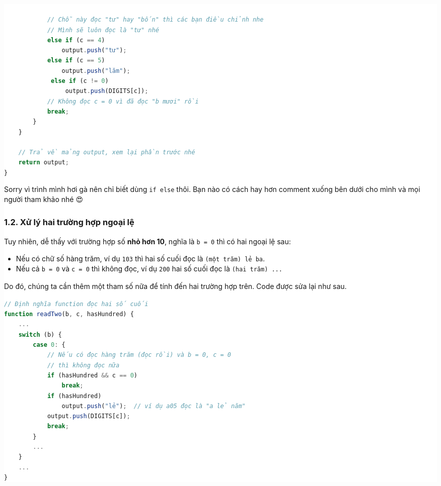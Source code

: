```js
                
            // Chỗ này đọc "tư" hay "bốn" thì các bạn điều chỉnh nhe
            // Mình sẽ luôn đọc là "tư" nhé
            else if (c == 4)
                output.push("tư");
            else if (c == 5)
                output.push("lăm");
             else if (c != 0)
                 output.push(DIGITS[c]);
            // Không đọc c = 0 vì đã đọc "b mươi" rồi
            break;
        }
    }
    
    // Trả về mảng output, xem lại phần trước nhé
    return output;
}
```

Sorry vì trình mình hơi gà nên chỉ biết dùng `if else` thôi. Bạn nào có cách hay hơn comment xuống bên dưới cho mình và mọi người tham khảo nhé :heart_eyes:

### 1.2. Xử lý hai trường hợp ngoại lệ

Tuy nhiên, dễ thấy với trường hợp số **nhỏ hơn 10**, nghĩa là `b = 0` thì có hai ngoại lệ sau:

* Nếu có chữ số hàng trăm, ví dụ `103` thì hai số cuối đọc là `(một trăm) lẻ ba`.
* Nếu cả `b = 0` và `c = 0` thì không đọc, ví dụ `200` hai số cuối đọc là `(hai trăm) ...`

Do đó, chúng ta cần thêm một tham số nữa để tính đến hai trường hợp trên. Code được sửa lại như sau.

```js
// Định nghĩa function đọc hai số cuối
function readTwo(b, c, hasHundred) {
    ...
    switch (b) {
        case 0: {
            // Nếu có đọc hàng trăm (đọc rồi) và b = 0, c = 0
            // thì không đọc nữa
            if (hasHundred && c == 0)
                break;
            if (hasHundred)
                output.push("lẻ");  // ví dụ a05 đọc là "a lẻ năm"
            output.push(DIGITS[c]);
            break;
        }
        ...
    }
    ...
}
```
